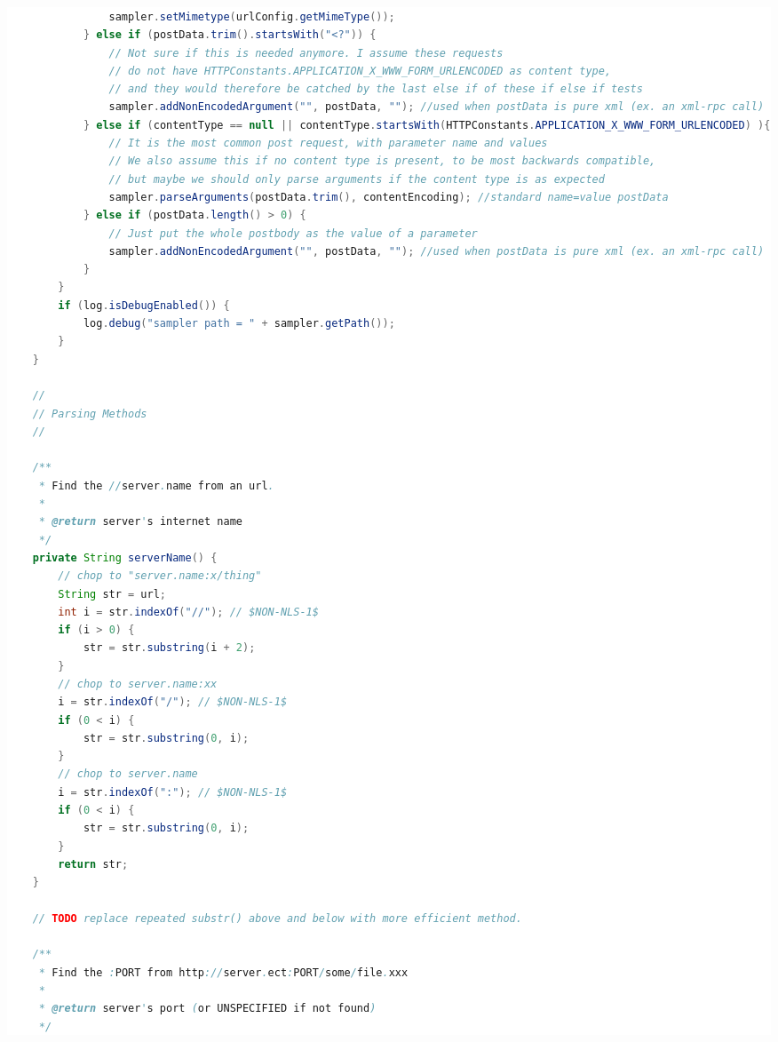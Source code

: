```java
                sampler.setMimetype(urlConfig.getMimeType());
            } else if (postData.trim().startsWith("<?")) {
                // Not sure if this is needed anymore. I assume these requests
                // do not have HTTPConstants.APPLICATION_X_WWW_FORM_URLENCODED as content type,
                // and they would therefore be catched by the last else if of these if else if tests
                sampler.addNonEncodedArgument("", postData, ""); //used when postData is pure xml (ex. an xml-rpc call)
            } else if (contentType == null || contentType.startsWith(HTTPConstants.APPLICATION_X_WWW_FORM_URLENCODED) ){
                // It is the most common post request, with parameter name and values
                // We also assume this if no content type is present, to be most backwards compatible,
                // but maybe we should only parse arguments if the content type is as expected
                sampler.parseArguments(postData.trim(), contentEncoding); //standard name=value postData
            } else if (postData.length() > 0) {
                // Just put the whole postbody as the value of a parameter
                sampler.addNonEncodedArgument("", postData, ""); //used when postData is pure xml (ex. an xml-rpc call)
            }
        }
        if (log.isDebugEnabled()) {
    		log.debug("sampler path = " + sampler.getPath());
        }
	}

	//
	// Parsing Methods
	//

	/**
	 * Find the //server.name from an url.
	 * 
	 * @return server's internet name
	 */
	private String serverName() {
		// chop to "server.name:x/thing"
		String str = url;
		int i = str.indexOf("//"); // $NON-NLS-1$
		if (i > 0) {
			str = str.substring(i + 2);
		}
		// chop to server.name:xx
		i = str.indexOf("/"); // $NON-NLS-1$
		if (0 < i) {
			str = str.substring(0, i);
		}
		// chop to server.name
		i = str.indexOf(":"); // $NON-NLS-1$
		if (0 < i) {
			str = str.substring(0, i);
		}
		return str;
	}

	// TODO replace repeated substr() above and below with more efficient method.
	
	/**
	 * Find the :PORT from http://server.ect:PORT/some/file.xxx
	 * 
	 * @return server's port (or UNSPECIFIED if not found)
	 */
```